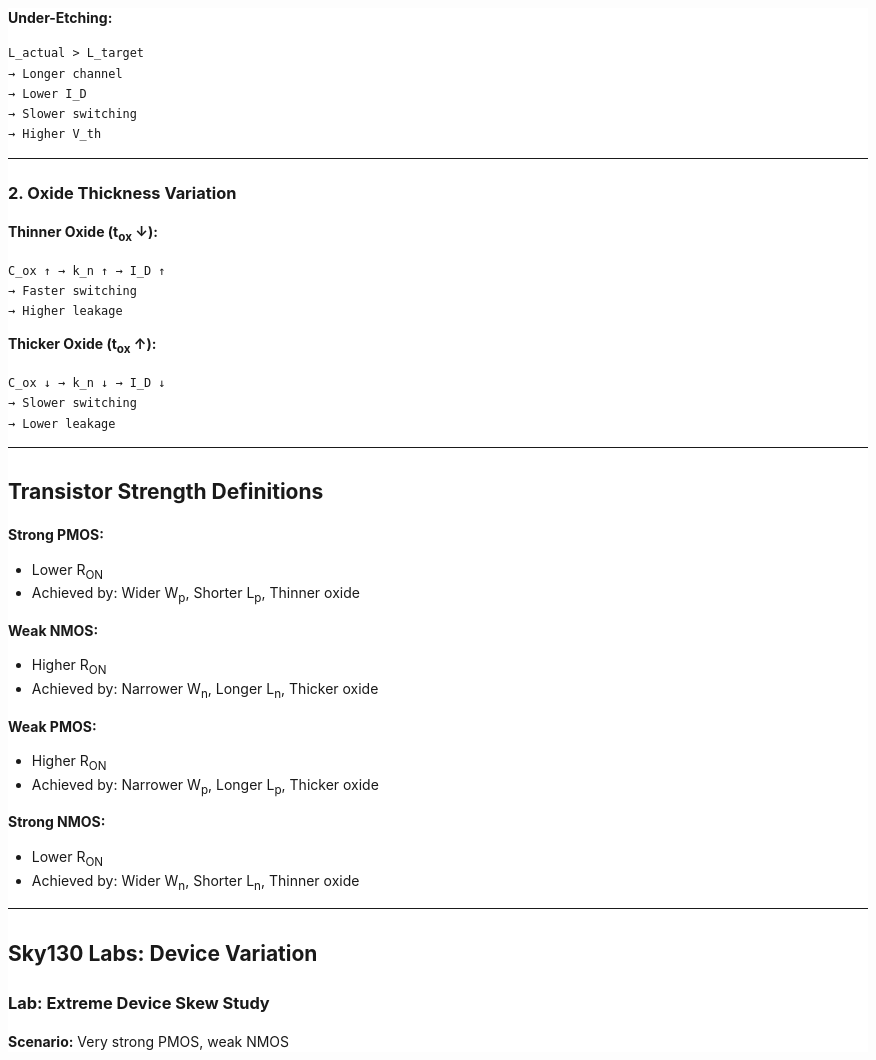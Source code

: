 **Under-Etching:**
```
L_actual > L_target
→ Longer channel
→ Lower I_D
→ Slower switching
→ Higher V_th
```

---

### 2. Oxide Thickness Variation

**Thinner Oxide (t<sub>ox</sub> ↓):**
```
C_ox ↑ → k_n ↑ → I_D ↑
→ Faster switching
→ Higher leakage
```

**Thicker Oxide (t<sub>ox</sub> ↑):**
```
C_ox ↓ → k_n ↓ → I_D ↓
→ Slower switching
→ Lower leakage
```

---

##  Transistor Strength Definitions

**Strong PMOS:**
- Lower R<sub>ON</sub>
- Achieved by: Wider W<sub>p</sub>, Shorter L<sub>p</sub>, Thinner oxide

**Weak NMOS:**
- Higher R<sub>ON</sub>
- Achieved by: Narrower W<sub>n</sub>, Longer L<sub>n</sub>, Thicker oxide

**Weak PMOS:**
- Higher R<sub>ON</sub>
- Achieved by: Narrower W<sub>p</sub>, Longer L<sub>p</sub>, Thicker oxide

**Strong NMOS:**
- Lower R<sub>ON</sub>
- Achieved by: Wider W<sub>n</sub>, Shorter L<sub>n</sub>, Thinner oxide

---

##  Sky130 Labs: Device Variation

### Lab: Extreme Device Skew Study

**Scenario:** Very strong PMOS, weak NMOS
